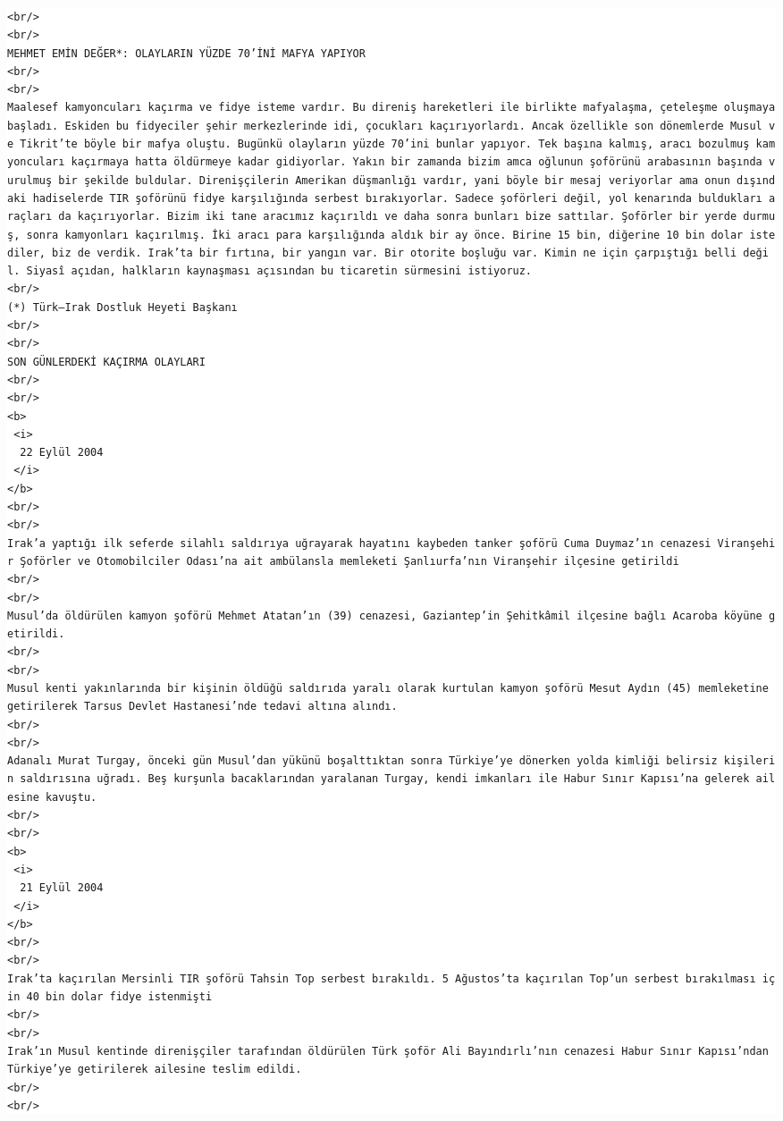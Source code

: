     <br/>
    <br/>
    MEHMET EMİN DEĞER*: OLAYLARIN YÜZDE 70’İNİ MAFYA YAPIYOR
    <br/>
    <br/>
    Maalesef kamyoncuları kaçırma ve fidye isteme vardır. Bu direniş hareketleri ile birlikte mafyalaşma, çeteleşme oluşmaya başladı. Eskiden bu fidyeciler şehir merkezlerinde idi, çocukları kaçırıyorlardı. Ancak özellikle son dönemlerde Musul ve Tikrit’te böyle bir mafya oluştu. Bugünkü olayların yüzde 70’ini bunlar yapıyor. Tek başına kalmış, aracı bozulmuş kamyoncuları kaçırmaya hatta öldürmeye kadar gidiyorlar. Yakın bir zamanda bizim amca oğlunun şoförünü arabasının başında vurulmuş bir şekilde buldular. Direnişçilerin Amerikan düşmanlığı vardır, yani böyle bir mesaj veriyorlar ama onun dışındaki hadiselerde TIR şoförünü fidye karşılığında serbest bırakıyorlar. Sadece şoförleri değil, yol kenarında buldukları araçları da kaçırıyorlar. Bizim iki tane aracımız kaçırıldı ve daha sonra bunları bize sattılar. Şoförler bir yerde durmuş, sonra kamyonları kaçırılmış. İki aracı para karşılığında aldık bir ay önce. Birine 15 bin, diğerine 10 bin dolar istediler, biz de verdik. Irak’ta bir fırtına, bir yangın var. Bir otorite boşluğu var. Kimin ne için çarpıştığı belli değil. Siyasî açıdan, halkların kaynaşması açısından bu ticaretin sürmesini istiyoruz.
    <br/>
    (*) Türk–Irak Dostluk Heyeti Başkanı
    <br/>
    <br/>
    SON GÜNLERDEKİ KAÇIRMA OLAYLARI
    <br/>
    <br/>
    <b>
     <i>
      22 Eylül 2004
     </i>
    </b>
    <br/>
    <br/>
    Irak’a yaptığı ilk seferde silahlı saldırıya uğrayarak hayatını kaybeden tanker şoförü Cuma Duymaz’ın cenazesi Viranşehir Şoförler ve Otomobilciler Odası’na ait ambülansla memleketi Şanlıurfa’nın Viranşehir ilçesine getirildi
    <br/>
    <br/>
    Musul’da öldürülen kamyon şoförü Mehmet Atatan’ın (39) cenazesi, Gaziantep’in Şehitkâmil ilçesine bağlı Acaroba köyüne getirildi.
    <br/>
    <br/>
    Musul kenti yakınlarında bir kişinin öldüğü saldırıda yaralı olarak kurtulan kamyon şoförü Mesut Aydın (45) memleketine getirilerek Tarsus Devlet Hastanesi’nde tedavi altına alındı.
    <br/>
    <br/>
    Adanalı Murat Turgay, önceki gün Musul’dan yükünü boşalttıktan sonra Türkiye’ye dönerken yolda kimliği belirsiz kişilerin saldırısına uğradı. Beş kurşunla bacaklarından yaralanan Turgay, kendi imkanları ile Habur Sınır Kapısı’na gelerek ailesine kavuştu.
    <br/>
    <br/>
    <b>
     <i>
      21 Eylül 2004
     </i>
    </b>
    <br/>
    <br/>
    Irak’ta kaçırılan Mersinli TIR şoförü Tahsin Top serbest bırakıldı. 5 Ağustos’ta kaçırılan Top’un serbest bırakılması için 40 bin dolar fidye istenmişti
    <br/>
    <br/>
    Irak’ın Musul kentinde direnişçiler tarafından öldürülen Türk şoför Ali Bayındırlı’nın cenazesi Habur Sınır Kapısı’ndan Türkiye’ye getirilerek ailesine teslim edildi.
    <br/>
    <br/>